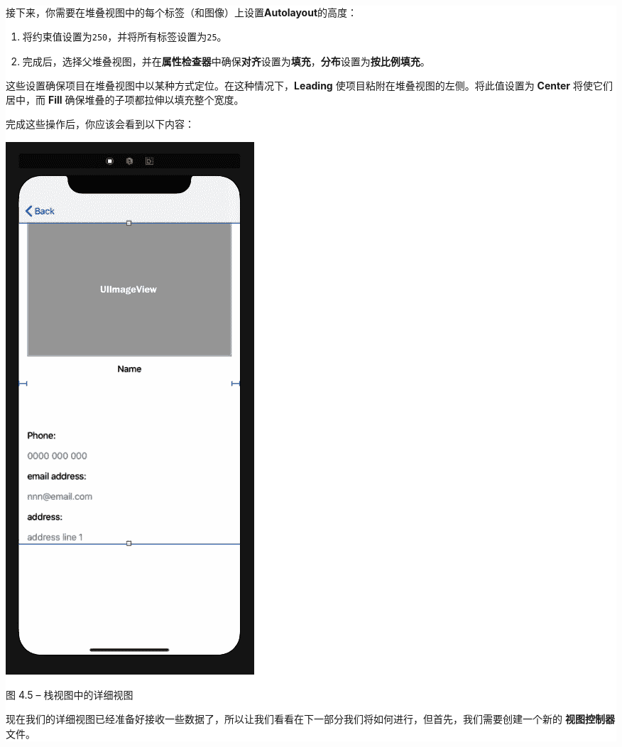 接下来，你需要在堆叠视图中的每个标签（和图像）上设置**Autolayout**的高度：

1.  将约束值设置为`250`，并将所有标签设置为`25`。

1.  完成后，选择父堆叠视图，并在**属性检查器**中确保**对齐**设置为**填充**，**分布**设置为**按比例填充**。

这些设置确保项目在堆叠视图中以某种方式定位。在这种情况下，**Leading** 使项目粘附在堆叠视图的左侧。将此值设置为 **Center** 将使它们居中，而 **Fill** 确保堆叠的子项都拉伸以填充整个宽度。

完成这些操作后，你应该会看到以下内容：

![图 4.5 – 栈视图中的详细视图](img/Figure_4.05_B14717.jpg)

图 4.5 – 栈视图中的详细视图

现在我们的详细视图已经准备好接收一些数据了，所以让我们看看在下一部分我们将如何进行，但首先，我们需要创建一个新的 **视图控制器** 文件。
